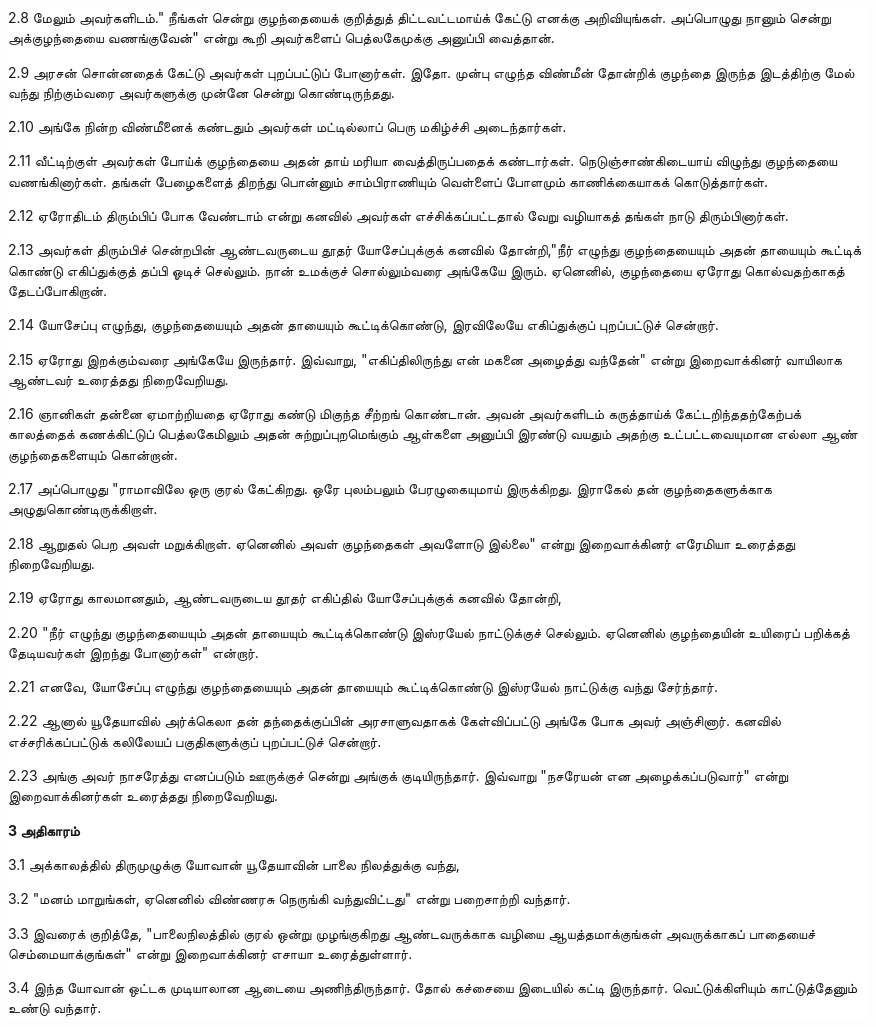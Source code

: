 2.8 மேலும் அவர்களிடம்." நீங்கள் சென்று குழந்தையைக் குறித்துத் திட்டவட்டமாய்க் கேட்டு எனக்கு அறிவியுங்கள். அப்பொழுது நானும் சென்று அக்குழந்தையை வணங்குவேன்" என்று கூறி அவர்களைப் பெத்லகேமுக்கு அனுப்பி வைத்தான்.  

2.9 அரசன் சொன்னதைக் கேட்டு அவர்கள் புறப்பட்டுப் போனார்கள். இதோ. முன்பு எழுந்த விண்மீன் தோன்றிக் குழந்தை இருந்த இடத்திற்கு மேல் வந்து நிற்கும்வரை அவர்களுக்கு முன்னே சென்று கொண்டிருந்தது.  

2.10 அங்கே நின்ற விண்மீனைக் கண்டதும் அவர்கள் மட்டில்லாப் பெரு மகிழ்ச்சி அடைந்தார்கள்.  

2.11 வீட்டிற்குள் அவர்கள் போய்க் குழந்தையை அதன் தாய் மரியா வைத்திருப்பதைக் கண்டார்கள். நெடுஞ்சாண்கிடையாய் விழுந்து குழந்தையை வணங்கினார்கள். தங்கள் பேழைகளைத் திறந்து பொன்னும் சாம்பிராணியும் வெள்ளைப் போளமும் காணிக்கையாகக் கொடுத்தார்கள்.  

2.12 ஏரோதிடம் திரும்பிப் போக வேண்டாம் என்று கனவில் அவர்கள் எச்சிக்கப்பட்டதால் வேறு வழியாகத் தங்கள் நாடு திரும்பினார்கள்.  

2.13 அவர்கள் திரும்பிச் சென்றபின் ஆண்டவருடைய தூதர் யோசேப்புக்குக் கனவில் தோன்றி,"நீர் எழுந்து குழந்தையையும் அதன் தாயையும் கூட்டிக் கொண்டு எகிப்துக்குத் தப்பி ஓடிச் செல்லும். நான் உமக்குச் சொல்லும்வரை அங்கேயே இரும். ஏனெனில், குழந்தையை ஏரோது கொல்வதற்காகத் தேடப்போகிறான்.  

2.14 யோசேப்பு எழுந்து, குழந்தையையும் அதன் தாயையும் கூட்டிக்கொண்டு, இரவிலேயே எகிப்துக்குப் புறப்பட்டுச் சென்றார்.  

2.15 ஏரோது இறக்கும்வரை அங்கேயே இருந்தார். இவ்வாறு, "எகிப்திலிருந்து என் மகனை அழைத்து வந்தேன்" என்று இறைவாக்கினர் வாயிலாக ஆண்டவர் உரைத்தது நிறைவேறியது.  

2.16 ஞானிகள் தன்னை ஏமாற்றியதை ஏரோது கண்டு மிகுந்த சீற்றங் கொண்டான். அவன் அவர்களிடம் கருத்தாய்க் கேட்டறிந்ததற்கேற்பக் காலத்தைக் கணக்கிட்டுப் பெத்லகேமிலும் அதன் சுற்றுப்புறமெங்கும் ஆள்களை அனுப்பி இரண்டு வயதும் அதற்கு உட்பட்டவையுமான எல்லா ஆண் குழந்தைகளையும் கொன்றான்.  

2.17 அப்பொழுது "ராமாவிலே ஒரு குரல் கேட்கிறது. ஒரே புலம்பலும் பேரழுகையுமாய் இருக்கிறது. இராகேல் தன் குழந்தைகளுக்காக அழுதுகொண்டிருக்கிறாள்.  

2.18 ஆறுதல் பெற அவள் மறுக்கிறாள். ஏனெனில் அவள் குழந்தைகள் அவளோடு இல்லை" என்று இறைவாக்கினர் எரேமியா உரைத்தது நிறைவேறியது.  

2.19 ஏரோது காலமானதும், ஆண்டவருடைய தூதர் எகிப்தில் யோசேப்புக்குக் கனவில் தோன்றி,  

2.20 "நீர் எழுந்து குழந்தையையும் அதன் தாயையும் கூட்டிக்கொண்டு இஸ்ரயேல் நாட்டுக்குச் செல்லும். ஏனெனில் குழந்தையின் உயிரைப் பறிக்கத் தேடியவர்கள் இறந்து போனார்கள்" என்றார்.  

2.21 எனவே, யோசேப்பு எழுந்து குழந்தையையும் அதன் தாயையும் கூட்டிக்கொண்டு இஸ்ரயேல் நாட்டுக்கு வந்து சேர்ந்தார்.  

2.22 ஆனால் யூதேயாவில் அர்க்கெலா தன் தந்தைக்குப்பின் அரசாளுவதாகக் கேள்விப்பட்டு அங்கே போக அவர் அஞ்சினார். கனவில் எச்சரிக்கப்பட்டுக் கலிலேயப் பகுதிகளுக்குப் புறப்பட்டுச் சென்றார்.  

2.23 அங்கு அவர் நாசரேத்து எனப்படும் ஊருக்குச் சென்று அங்குக் குடியிருந்தார். இவ்வாறு "நசரேயன் என அழைக்கப்படுவார்" என்று இறைவாக்கினர்கள் உரைத்தது நிறைவேறியது.  

**3 அதிகாரம்**  

3.1 அக்காலத்தில் திருமுழுக்கு யோவான் யூதேயாவின் பாலை நிலத்துக்கு வந்து,  

3.2 "மனம் மாறுங்கள், ஏனெனில் விண்ணரசு நெருங்கி வந்துவிட்டது" என்று பறைசாற்றி வந்தார்.  

3.3 இவரைக் குறித்தே, "பாலைநிலத்தில் குரல் ஒன்று முழங்குகிறது ஆண்டவருக்காக வழியை ஆயத்தமாக்குங்கள் அவருக்காகப் பாதையைச் செம்மையாக்குங்கள்" என்று இறைவாக்கினர் எசாயா உரைத்துள்ளார்.  

3.4 இந்த யோவான் ஒட்டக முடியாலான ஆடையை அணிந்திருந்தார். தோல் கச்சையை இடையில் கட்டி இருந்தார். வெட்டுக்கிளியும் காட்டுத்தேனும் உண்டு வந்தார்.  
